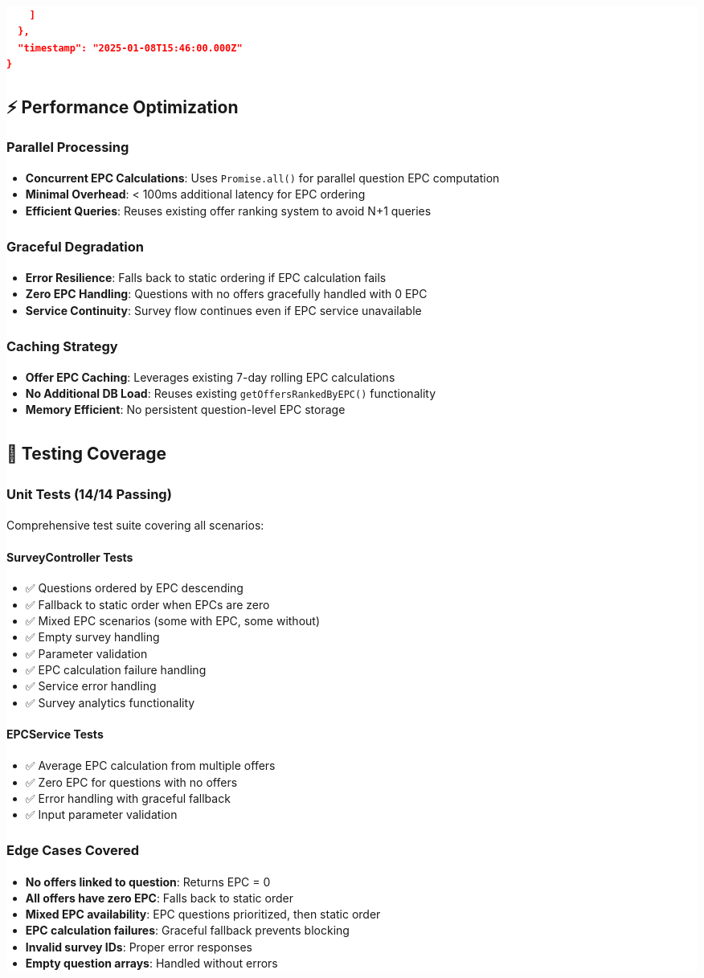 ```json
    ]
  },
  "timestamp": "2025-01-08T15:46:00.000Z"
}
```

## ⚡ Performance Optimization

### Parallel Processing
- **Concurrent EPC Calculations**: Uses `Promise.all()` for parallel question EPC computation
- **Minimal Overhead**: < 100ms additional latency for EPC ordering
- **Efficient Queries**: Reuses existing offer ranking system to avoid N+1 queries

### Graceful Degradation
- **Error Resilience**: Falls back to static ordering if EPC calculation fails
- **Zero EPC Handling**: Questions with no offers gracefully handled with 0 EPC
- **Service Continuity**: Survey flow continues even if EPC service unavailable

### Caching Strategy
- **Offer EPC Caching**: Leverages existing 7-day rolling EPC calculations
- **No Additional DB Load**: Reuses existing `getOffersRankedByEPC()` functionality
- **Memory Efficient**: No persistent question-level EPC storage

## 🧪 Testing Coverage

### Unit Tests (14/14 Passing)
Comprehensive test suite covering all scenarios:

#### SurveyController Tests
- ✅ Questions ordered by EPC descending
- ✅ Fallback to static order when EPCs are zero
- ✅ Mixed EPC scenarios (some with EPC, some without)
- ✅ Empty survey handling
- ✅ Parameter validation
- ✅ EPC calculation failure handling
- ✅ Service error handling
- ✅ Survey analytics functionality

#### EPCService Tests  
- ✅ Average EPC calculation from multiple offers
- ✅ Zero EPC for questions with no offers
- ✅ Error handling with graceful fallback
- ✅ Input parameter validation

### Edge Cases Covered
- **No offers linked to question**: Returns EPC = 0
- **All offers have zero EPC**: Falls back to static order
- **Mixed EPC availability**: EPC questions prioritized, then static order
- **EPC calculation failures**: Graceful fallback prevents blocking
- **Invalid survey IDs**: Proper error responses
- **Empty question arrays**: Handled without errors
